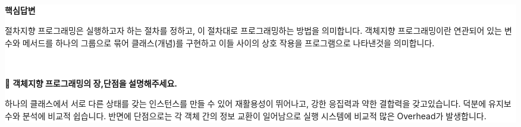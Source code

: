 **핵심답변**

절차지향 프로그래밍은 실행하고자 하는 절차를 정하고, 이 절차대로 프로그래밍하는 방법을 의미합니다.
객체지향 프로그래밍이란 연관되어 있는 변수와 메서드를 하나의 그룹으로 묶어 클래스(개념)를 구현하고 이들 사이의 상호 작용을 프로그램으로 나타낸것을 의미합니다.

<br>

🤔 **객체지향 프로그래밍의 장,단점을 설명해주세요.**

하나의 클래스에서 서로 다른 상태를 갖는 인스턴스를 만들 수 있어 재활용성이 뛰어나고, 강한 응집력과 약한 결합력을 갖고있습니다. 덕분에 유지보수와 분석에 비교적 쉽습니다.
반면에 단점으로는 각 객체 간의 정보 교환이 일어남으로 실행 시스템에 비교적 많은 Overhead가 발생합니다.
